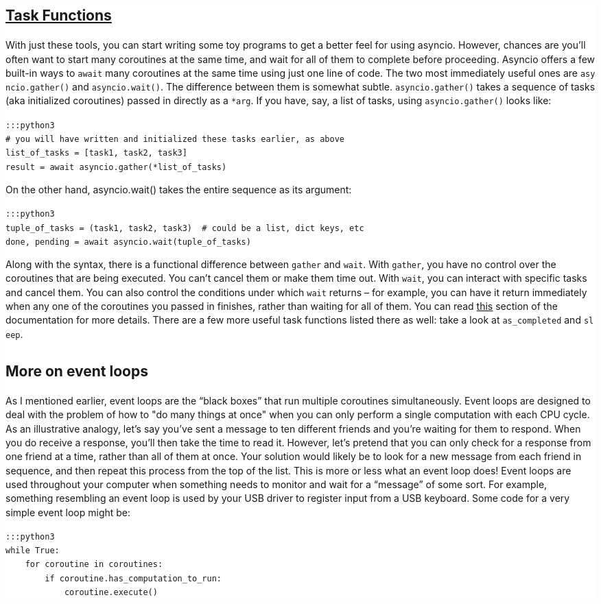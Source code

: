 ## [Task Functions](https://docs.python.org/3/library/asyncio-task.html#task-functions)

With just these tools, you can start writing some toy programs to get a better feel for using asyncio. However, chances are you’ll often want to start many coroutines at the same time, and wait for all of them to complete before proceeding. Asyncio offers a few built-in ways to `await` many coroutines at the same time using just one line of code. The two most immediately useful ones are `asyncio.gather()` and `asyncio.wait()`. The difference between them is somewhat subtle. `asyncio.gather()` takes a sequence of tasks (aka initialized coroutines) passed in directly as a `*arg`. If you have, say, a list of tasks, using `asyncio.gather()` looks like:

    :::python3
    # you will have written and initialized these tasks earlier, as above
    list_of_tasks = [task1, task2, task3]
    result = await asyncio.gather(*list_of_tasks)

On the other hand, asyncio.wait() takes the entire sequence as its argument:

    :::python3
    tuple_of_tasks = (task1, task2, task3)  # could be a list, dict keys, etc
    done, pending = await asyncio.wait(tuple_of_tasks)


Along with the syntax, there is a functional difference between `gather` and `wait`. With `gather`, you have no control over the coroutines that are being executed. You can’t cancel them or make them time out. With `wait`, you can interact with specific tasks and cancel them. You can also control the conditions under which `wait` returns – for example, you can have it return immediately when any one of the coroutines you passed in finishes, rather than waiting for all of them. You can read [this](https://docs.python.org/3/library/asyncio-task.html#task-functions) section of the documentation for more details. There are a few more useful task functions listed there as well: take a look at `as_completed` and `sleep`.

## More on event loops

As I mentioned earlier, event loops are the “black boxes” that run multiple coroutines simultaneously. Event loops are designed to deal with the problem of how to "do many things at once" when you can only perform a single computation with each CPU cycle. As an illustrative analogy, let’s say you’ve sent a message to ten different friends and you’re waiting for them to respond. When you do receive a response, you’ll then take the time to read it. However, let’s pretend that you can only check for a response from one friend at a time, rather than all of them at once. Your solution would likely be to look for a new message from each friend in sequence, and then repeat this process from the top of the list. This is more or less what an event loop does! Event loops are used throughout your computer when something needs to monitor and wait for a “message” of some sort. For example, something resembling an event loop is used by your USB driver to register input from a USB keyboard. Some code for a very simple event loop might be:

    :::python3
    while True:
    	for coroutine in coroutines:
    		if coroutine.has_computation_to_run:
    			coroutine.execute()
